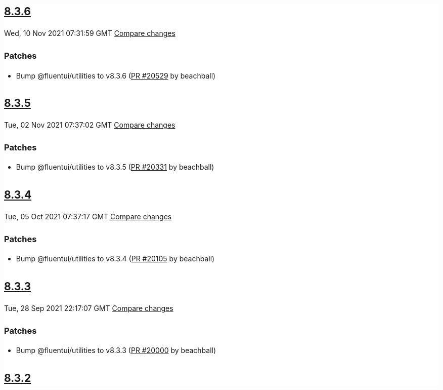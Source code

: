## [8.3.6](https://github.com/microsoft/fluentui/tree/@fluentui/react-hooks_v8.3.6)

Wed, 10 Nov 2021 07:31:59 GMT 
[Compare changes](https://github.com/microsoft/fluentui/compare/@fluentui/react-hooks_v8.3.5..@fluentui/react-hooks_v8.3.6)

### Patches

- Bump @fluentui/utilities to v8.3.6 ([PR #20529](https://github.com/microsoft/fluentui/pull/20529) by beachball)

## [8.3.5](https://github.com/microsoft/fluentui/tree/@fluentui/react-hooks_v8.3.5)

Tue, 02 Nov 2021 07:37:02 GMT 
[Compare changes](https://github.com/microsoft/fluentui/compare/@fluentui/react-hooks_v8.3.4..@fluentui/react-hooks_v8.3.5)

### Patches

- Bump @fluentui/utilities to v8.3.5 ([PR #20331](https://github.com/microsoft/fluentui/pull/20331) by beachball)

## [8.3.4](https://github.com/microsoft/fluentui/tree/@fluentui/react-hooks_v8.3.4)

Tue, 05 Oct 2021 07:37:17 GMT 
[Compare changes](https://github.com/microsoft/fluentui/compare/@fluentui/react-hooks_v8.3.3..@fluentui/react-hooks_v8.3.4)

### Patches

- Bump @fluentui/utilities to v8.3.4 ([PR #20105](https://github.com/microsoft/fluentui/pull/20105) by beachball)

## [8.3.3](https://github.com/microsoft/fluentui/tree/@fluentui/react-hooks_v8.3.3)

Tue, 28 Sep 2021 22:17:07 GMT 
[Compare changes](https://github.com/microsoft/fluentui/compare/@fluentui/react-hooks_v8.3.2..@fluentui/react-hooks_v8.3.3)

### Patches

- Bump @fluentui/utilities to v8.3.3 ([PR #20000](https://github.com/microsoft/fluentui/pull/20000) by beachball)

## [8.3.2](https://github.com/microsoft/fluentui/tree/@fluentui/react-hooks_v8.3.2)
